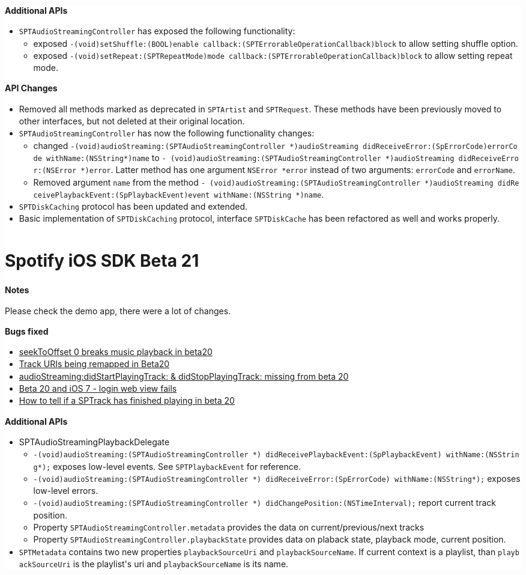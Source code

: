 **Additional APIs**

* `SPTAudioStreamingController` has exposed the following functionality:
  * exposed `-(void)setShuffle:(BOOL)enable callback:(SPTErrorableOperationCallback)block` to allow setting shuffle option.
  * exposed `-(void)setRepeat:(SPTRepeatMode)mode callback:(SPTErrorableOperationCallback)block` to allow setting repeat mode.

**API Changes**

* Removed all methods marked as deprecated in `SPTArtist` and `SPTRequest`. These methods have been previously moved to other interfaces, but not deleted at their original location.
* `SPTAudioStreamingController` has now the following functionality changes:
  * changed `-(void)audioStreaming:(SPTAudioStreamingController *)audioStreaming didReceiveError:(SpErrorCode)errorCode withName:(NSString*)name` to `- (void)audioStreaming:(SPTAudioStreamingController *)audioStreaming didReceiveError:(NSError *)error`. Latter method has one argument `NSError *error` instead of two arguments: `errorCode` and `errorName`.
  * Removed argument `name` from the method `- (void)audioStreaming:(SPTAudioStreamingController *)audioStreaming didReceivePlaybackEvent:(SpPlaybackEvent)event withName:(NSString *)name`. 
* `SPTDiskCaching` protocol has been updated and extended.
* Basic implementation of `SPTDiskCaching` protocol, interface `SPTDiskCache` has been refactored as well and works properly.

Spotify iOS SDK Beta 21
======================

**Notes**

Please check the demo app, there were a lot of changes.

**Bugs fixed**

* [seekToOffset 0 breaks music playback in beta20](https://github.com/spotify/ios-sdk/issues/725)
* [Track URIs being remapped in Beta20](https://github.com/spotify/ios-sdk/issues/724)
* [audioStreaming:didStartPlayingTrack: & didStopPlayingTrack: missing from beta 20](https://github.com/spotify/ios-sdk/issues/723)
* [Beta 20 and iOS 7 - login web view fails](https://github.com/spotify/ios-sdk/issues/721)
* [How to tell if a SPTrack has finished playing in beta 20](https://github.com/spotify/ios-sdk/issues/718)

**Additional APIs**

* SPTAudioStreamingPlaybackDelegate
  * `-(void)audioStreaming:(SPTAudioStreamingController *) didReceivePlaybackEvent:(SpPlaybackEvent) withName:(NSString*);` exposes 
  low-level events. See `SPTPlaybackEvent` for reference.
  * `-(void)audioStreaming:(SPTAudioStreamingController *) didReceiveError:(SpErrorCode) withName:(NSString*);` 
  exposes low-level errors. 
  * `-(void)audioStreaming:(SPTAudioStreamingController *) didChangePosition:(NSTimeInterval);` report current track position.
  * Property `SPTAudioStreamingController.metadata` provides the data on current/previous/next tracks
  * Property `SPTAudioStreamingController.playbackState` provides data on plaback state, playback mode, current position.
* `SPTMetadata` contains two new properties `playbackSourceUri` and `playbackSourceName`. 
If current context is a playlist, than `playbackSourceUri` is the playlist's uri and `playbackSourceName` is its name.
